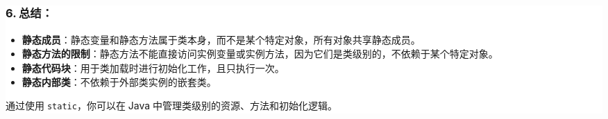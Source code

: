 ### 6. **总结：**
- **静态成员**：静态变量和静态方法属于类本身，而不是某个特定对象，所有对象共享静态成员。
- **静态方法的限制**：静态方法不能直接访问实例变量或实例方法，因为它们是类级别的，不依赖于某个特定对象。
- **静态代码块**：用于类加载时进行初始化工作，且只执行一次。
- **静态内部类**：不依赖于外部类实例的嵌套类。

通过使用 `static`，你可以在 Java 中管理类级别的资源、方法和初始化逻辑。